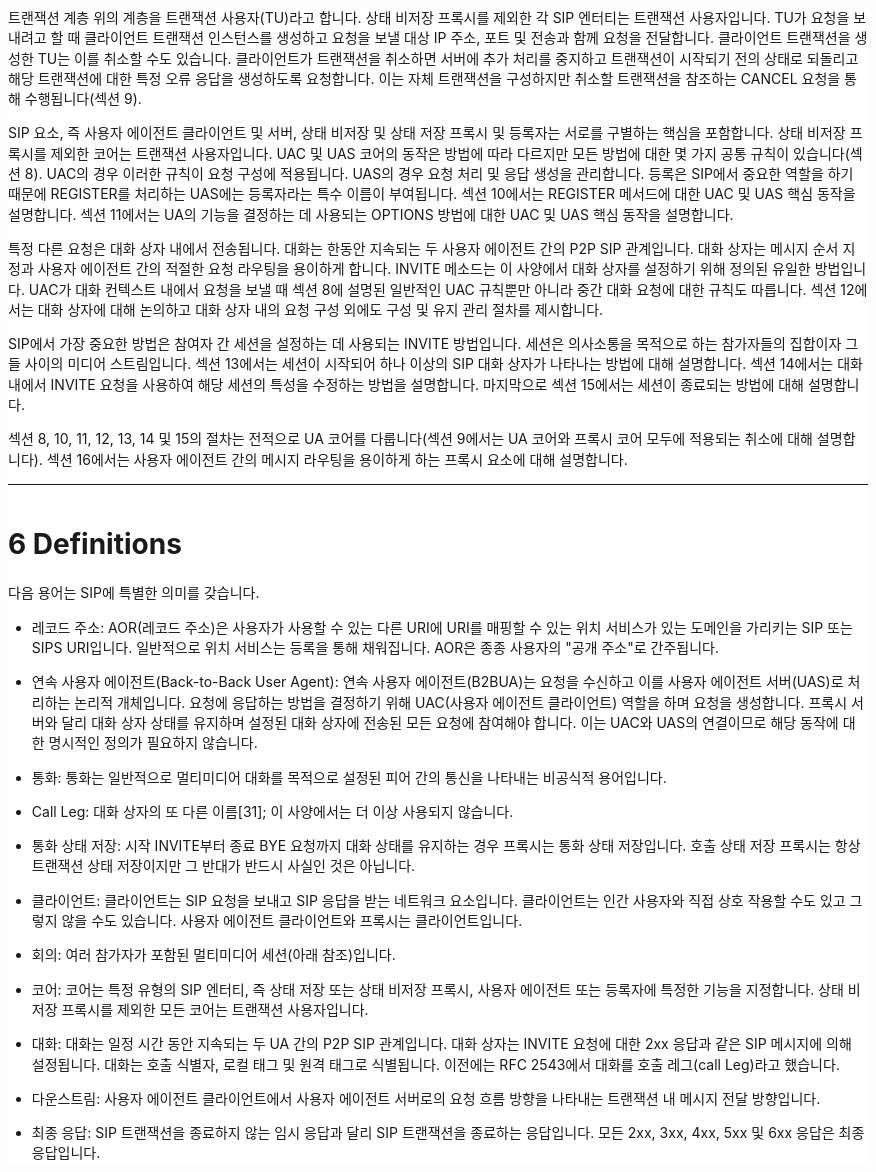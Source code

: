트랜잭션 계층 위의 계층을 트랜잭션 사용자\(TU\)라고 합니다. 상태 비저장 프록시를 제외한 각 SIP 엔터티는 트랜잭션 사용자입니다. TU가 요청을 보내려고 할 때 클라이언트 트랜잭션 인스턴스를 생성하고 요청을 보낼 대상 IP 주소, 포트 및 전송과 함께 요청을 전달합니다. 클라이언트 트랜잭션을 생성한 TU는 이를 취소할 수도 있습니다. 클라이언트가 트랜잭션을 취소하면 서버에 추가 처리를 중지하고 트랜잭션이 시작되기 전의 상태로 되돌리고 해당 트랜잭션에 대한 특정 오류 응답을 생성하도록 요청합니다. 이는 자체 트랜잭션을 구성하지만 취소할 트랜잭션을 참조하는 CANCEL 요청을 통해 수행됩니다\(섹션 9\).

SIP 요소, 즉 사용자 에이전트 클라이언트 및 서버, 상태 비저장 및 상태 저장 프록시 및 등록자는 서로를 구별하는 핵심을 포함합니다. 상태 비저장 프록시를 제외한 코어는 트랜잭션 사용자입니다. UAC 및 UAS 코어의 동작은 방법에 따라 다르지만 모든 방법에 대한 몇 가지 공통 규칙이 있습니다\(섹션 8\). UAC의 경우 이러한 규칙이 요청 구성에 적용됩니다. UAS의 경우 요청 처리 및 응답 생성을 관리합니다. 등록은 SIP에서 중요한 역할을 하기 때문에 REGISTER를 처리하는 UAS에는 등록자라는 특수 이름이 부여됩니다. 섹션 10에서는 REGISTER 메서드에 대한 UAC 및 UAS 핵심 동작을 설명합니다. 섹션 11에서는 UA의 기능을 결정하는 데 사용되는 OPTIONS 방법에 대한 UAC 및 UAS 핵심 동작을 설명합니다.

특정 다른 요청은 대화 상자 내에서 전송됩니다. 대화는 한동안 지속되는 두 사용자 에이전트 간의 P2P SIP 관계입니다. 대화 상자는 메시지 순서 지정과 사용자 에이전트 간의 적절한 요청 라우팅을 용이하게 합니다. INVITE 메소드는 이 사양에서 대화 상자를 설정하기 위해 정의된 유일한 방법입니다. UAC가 대화 컨텍스트 내에서 요청을 보낼 때 섹션 8에 설명된 일반적인 UAC 규칙뿐만 아니라 중간 대화 요청에 대한 규칙도 따릅니다. 섹션 12에서는 대화 상자에 대해 논의하고 대화 상자 내의 요청 구성 외에도 구성 및 유지 관리 절차를 제시합니다.

SIP에서 가장 중요한 방법은 참여자 간 세션을 설정하는 데 사용되는 INVITE 방법입니다. 세션은 의사소통을 목적으로 하는 참가자들의 집합이자 그들 사이의 미디어 스트림입니다. 섹션 13에서는 세션이 시작되어 하나 이상의 SIP 대화 상자가 나타나는 방법에 대해 설명합니다. 섹션 14에서는 대화 내에서 INVITE 요청을 사용하여 해당 세션의 특성을 수정하는 방법을 설명합니다. 마지막으로 섹션 15에서는 세션이 종료되는 방법에 대해 설명합니다.

섹션 8, 10, 11, 12, 13, 14 및 15의 절차는 전적으로 UA 코어를 다룹니다\(섹션 9에서는 UA 코어와 프록시 코어 모두에 적용되는 취소에 대해 설명합니다\). 섹션 16에서는 사용자 에이전트 간의 메시지 라우팅을 용이하게 하는 프록시 요소에 대해 설명합니다.

---
# **6 Definitions**

다음 용어는 SIP에 특별한 의미를 갖습니다.

- 레코드 주소: AOR\(레코드 주소\)은 사용자가 사용할 수 있는 다른 URI에 URI를 매핑할 수 있는 위치 서비스가 있는 도메인을 가리키는 SIP 또는 SIPS URI입니다. 일반적으로 위치 서비스는 등록을 통해 채워집니다. AOR은 종종 사용자의 "공개 주소"로 간주됩니다.

- 연속 사용자 에이전트\(Back-to-Back User Agent\): 연속 사용자 에이전트\(B2BUA\)는 요청을 수신하고 이를 사용자 에이전트 서버\(UAS\)로 처리하는 논리적 개체입니다. 요청에 응답하는 방법을 결정하기 위해 UAC\(사용자 에이전트 클라이언트\) 역할을 하며 요청을 생성합니다. 프록시 서버와 달리 대화 상자 상태를 유지하며 설정된 대화 상자에 전송된 모든 요청에 ​​참여해야 합니다. 이는 UAC와 UAS의 연결이므로 해당 동작에 대한 명시적인 정의가 필요하지 않습니다.

- 통화: 통화는 일반적으로 멀티미디어 대화를 목적으로 설정된 피어 간의 통신을 나타내는 비공식적 용어입니다.

- Call Leg: 대화 상자의 또 다른 이름\[31\]; 이 사양에서는 더 이상 사용되지 않습니다.

- 통화 상태 저장: 시작 INVITE부터 종료 BYE 요청까지 대화 상태를 유지하는 경우 프록시는 통화 상태 저장입니다. 호출 상태 저장 프록시는 항상 트랜잭션 상태 저장이지만 그 반대가 반드시 사실인 것은 아닙니다.

- 클라이언트: 클라이언트는 SIP 요청을 보내고 SIP 응답을 받는 네트워크 요소입니다. 클라이언트는 인간 사용자와 직접 상호 작용할 수도 있고 그렇지 않을 수도 있습니다. 사용자 에이전트 클라이언트와 프록시는 클라이언트입니다.

- 회의: 여러 참가자가 포함된 멀티미디어 세션\(아래 참조\)입니다.

- 코어: 코어는 특정 유형의 SIP 엔터티, 즉 상태 저장 또는 상태 비저장 프록시, 사용자 에이전트 또는 등록자에 특정한 기능을 지정합니다. 상태 비저장 프록시를 제외한 모든 코어는 트랜잭션 사용자입니다.

- 대화: 대화는 일정 시간 동안 지속되는 두 UA 간의 P2P SIP 관계입니다. 대화 상자는 INVITE 요청에 대한 2xx 응답과 같은 SIP 메시지에 의해 설정됩니다. 대화는 호출 식별자, 로컬 태그 및 원격 태그로 식별됩니다. 이전에는 RFC 2543에서 대화를 호출 레그\(call Leg\)라고 했습니다.

- 다운스트림: 사용자 에이전트 클라이언트에서 사용자 에이전트 서버로의 요청 흐름 방향을 나타내는 트랜잭션 내 메시지 전달 방향입니다.

- 최종 응답: SIP 트랜잭션을 종료하지 않는 임시 응답과 달리 SIP 트랜잭션을 종료하는 응답입니다. 모든 2xx, 3xx, 4xx, 5xx 및 6xx 응답은 최종 응답입니다.
